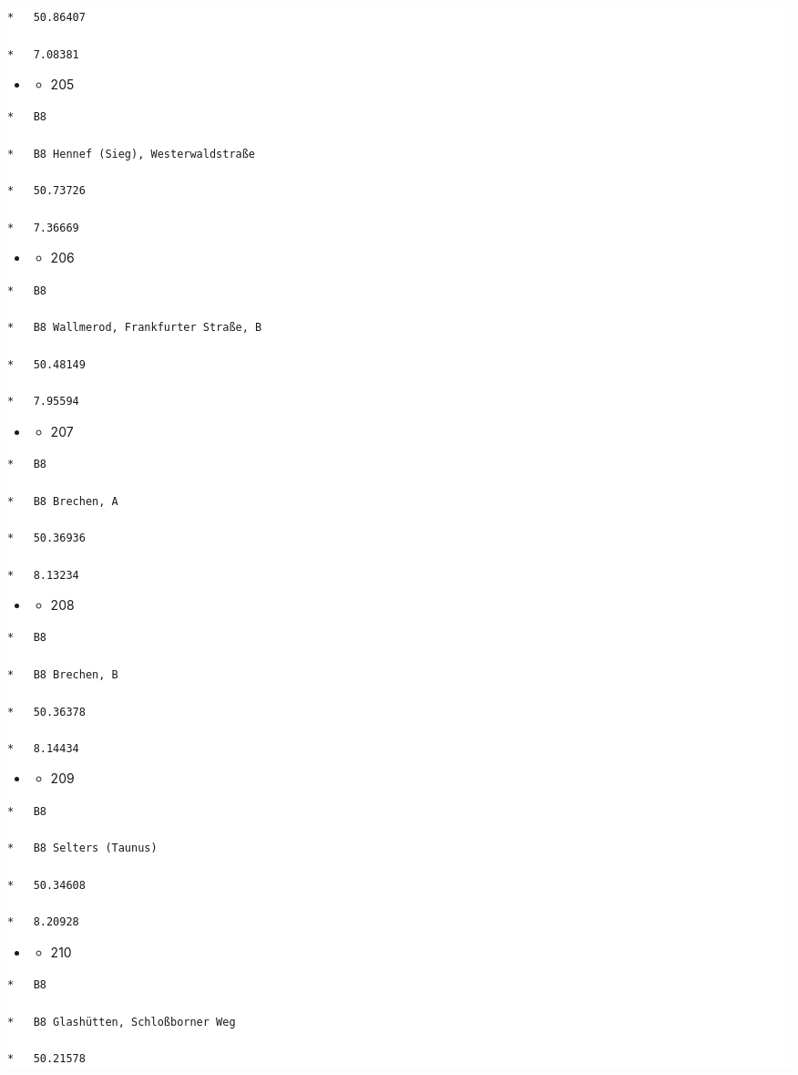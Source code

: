     *   50.86407

    *   7.08381


*    *   205

    *   B8

    *   B8 Hennef (Sieg), Westerwaldstraße

    *   50.73726

    *   7.36669


*    *   206

    *   B8

    *   B8 Wallmerod, Frankfurter Straße, B

    *   50.48149

    *   7.95594


*    *   207

    *   B8

    *   B8 Brechen, A

    *   50.36936

    *   8.13234


*    *   208

    *   B8

    *   B8 Brechen, B

    *   50.36378

    *   8.14434


*    *   209

    *   B8

    *   B8 Selters (Taunus)

    *   50.34608

    *   8.20928


*    *   210

    *   B8

    *   B8 Glashütten, Schloßborner Weg

    *   50.21578
